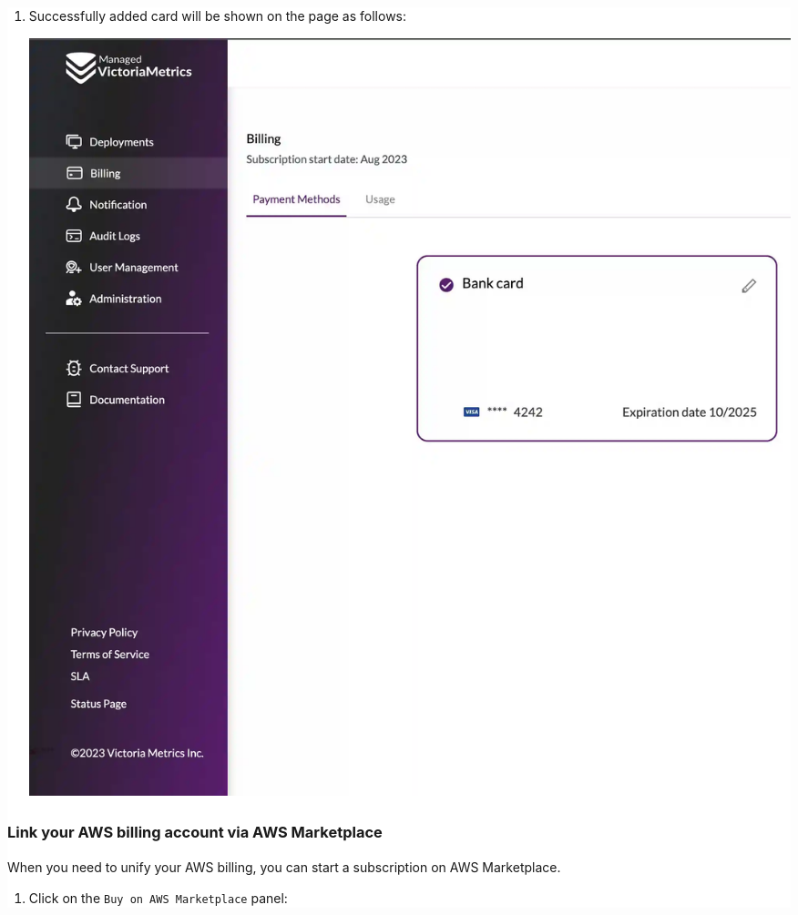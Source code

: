 1. Successfully added card will be shown on the page as follows:
   
     <img src="how_to_add_payment_method_card_added.webp" >
   

### Link your AWS billing account via AWS Marketplace

When you need to unify your AWS billing, you can start a subscription on AWS Marketplace.

1. Click on the `Buy on AWS Marketplace` panel:
   